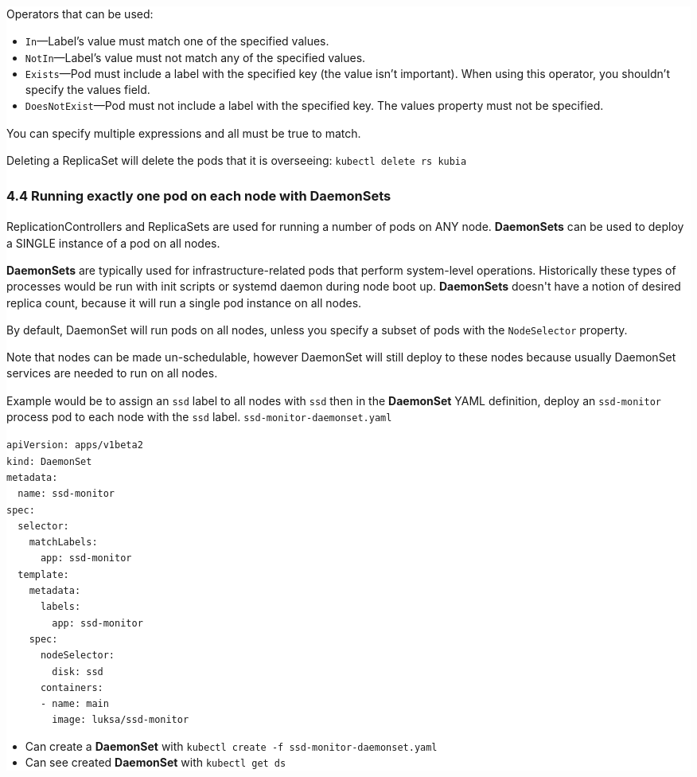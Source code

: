 Operators that can be used:
- `In`—Label’s value must match one of the specified values.
- `NotIn`—Label’s value must not match any of the specified values.
- `Exists`—Pod must include a label with the specified key (the value isn’t important). When using this operator, you shouldn’t specify the values field.
- `DoesNotExist`—Pod must not include a label with the specified key. The values property must not be specified.

You can specify multiple expressions and all must be true to match.

Deleting a ReplicaSet will delete the pods that it is overseeing: `kubectl delete rs kubia`


### 4.4 Running exactly one pod on each node with DaemonSets
ReplicationControllers and ReplicaSets are used for running a number of pods on ANY node. __DaemonSets__ can be used to deploy a SINGLE instance of a pod on all nodes.

__DaemonSets__ are typically used for infrastructure-related pods that perform system-level operations. Historically these types of processes would be run with init scripts or systemd daemon during node boot up. __DaemonSets__ doesn't have a notion of desired replica count, because it will run a single pod instance on all nodes.

By default, DaemonSet will run pods on all nodes, unless you specify a subset of pods with the `NodeSelector` property.

Note that nodes can be made un-schedulable, however DaemonSet will still deploy to these nodes because usually DaemonSet services are needed to run on all nodes.


Example would be to assign an `ssd` label to all nodes with `ssd` then in the __DaemonSet__ YAML definition, deploy an `ssd-monitor` process pod to each node with the `ssd` label. `ssd-monitor-daemonset.yaml`
```
apiVersion: apps/v1beta2           
kind: DaemonSet                    
metadata:
  name: ssd-monitor
spec:
  selector:
    matchLabels:
      app: ssd-monitor
  template:
    metadata:
      labels:
        app: ssd-monitor
    spec:
      nodeSelector:                
        disk: ssd                  
      containers:
      - name: main
        image: luksa/ssd-monitor
```

- Can create a __DaemonSet__ with `kubectl create -f ssd-monitor-daemonset.yaml`
- Can see created __DaemonSet__ with `kubectl get ds`
